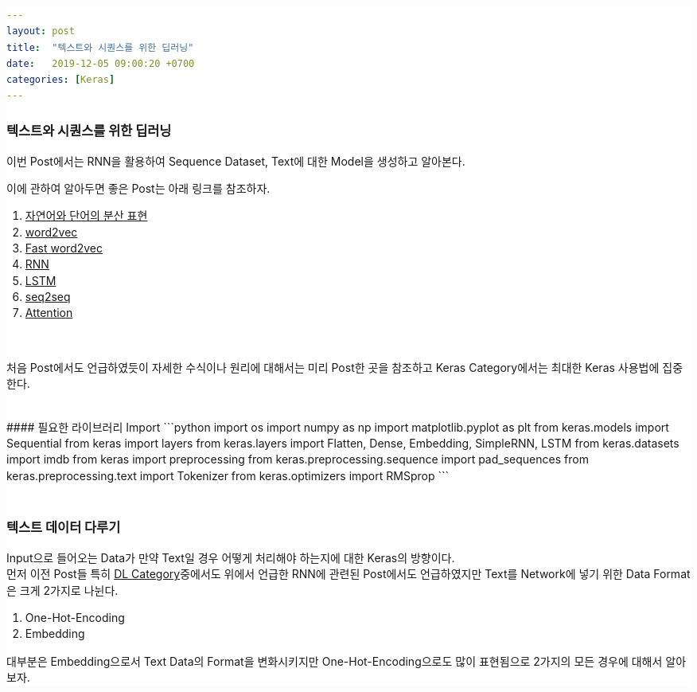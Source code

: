 ```yaml
---
layout: post
title:  "텍스트와 시퀀스를 위한 딥러닝"
date:   2019-12-05 09:00:20 +0700
categories: [Keras]
---
```

<script type="text/javascript" src="https://cdn.mathjax.org/mathjax/latest/MathJax.js?config=TeX-AMS_HTML"></script>
### 텍스트와 시퀀스를 위한 딥러닝
이번 Post에서는 RNN을 활용하여 Sequence Dataset, Text에 대한 Model을 생성하고 알아본다.    

이에 관하여 알아두면 좋은 Post는 아래 링크를 참조하자.  
1. <a href="https://wjddyd66.github.io/dl/%EC%9E%90%EC%97%B0%EC%96%B4%EC%99%80-%EB%8B%A8%EC%96%B4%EC%9D%98-%EB%B6%84%EC%82%B0-%ED%91%9C%ED%98%84//">자연어와 단어의 분산 표현</a>
2. <a href="https://wjddyd66.github.io/dl/word2vec/">word2vec</a>
3. <a href="https://wjddyd66.github.io/dl/Fast-word2vec/">Fast word2vec</a>
4. <a href="https://wjddyd66.github.io/dl/RNN/">RNN</a>
5. <a href="https://wjddyd66.github.io/dl/LSTM/">LSTM</a>
6. <a href="https://wjddyd66.github.io/dl/seq2seq/">seq2seq</a>
7. <a href="https://wjddyd66.github.io/dl/Attention/">Attention</a>

<br>

처음 Post에서도 언급하였듯이 자세한 수식이나 원리에 대해서는 미리 Post한 곳을 참조하고 Keras Category에서는 최대한 Keras 사용법에 집중한다.

<br>
#### 필요한 라이브러리 Import
```python
import os
import numpy as np
import matplotlib.pyplot as plt
from keras.models import Sequential
from keras import layers
from keras.layers import Flatten, Dense, Embedding, SimpleRNN, LSTM
from keras.datasets import imdb
from keras import preprocessing
from keras.preprocessing.sequence import pad_sequences
from keras.preprocessing.text import Tokenizer
from keras.optimizers import RMSprop
```
<br><br>

### 텍스트 데이터 다루기
Input으로 들어오는 Data가 만약 Text일 경우 어떻게 처리해야 하는지에 대한 Keras의 방향이다.  
먼저 이전 Post들 특히 <a href="https://wjddyd66.github.io/categories/#dl">DL Category</a>중에서도 위에서 언급한 RNN에 관련된 Post에서도 언급하였지만 Text를 Network에 넣기 위한 Data Format은 크게 2가지로 나뉜다.
1. One-Hot-Encoding
2. Embedding

대부분은 Embedding으로서 Text Data의 Format을 변화시키지만 One-Hot-Encoding으로도 많이 표현됨으로 2가지의 모든 경우에 대해서 알아보자.  
